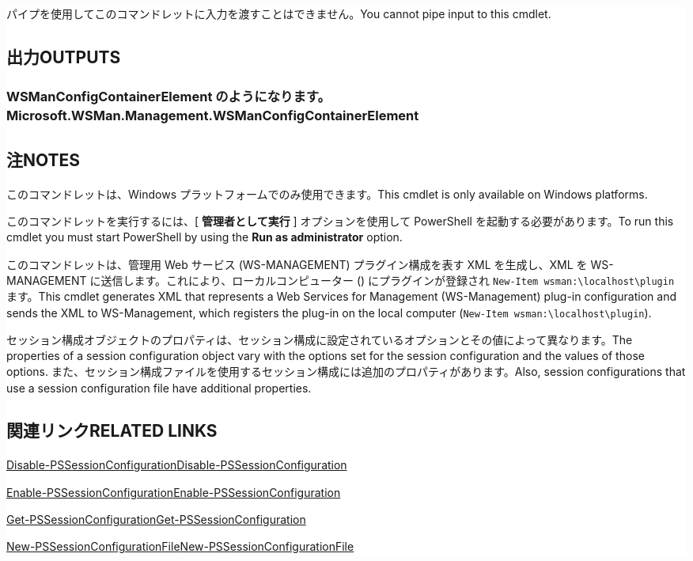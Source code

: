 <span data-ttu-id="f4794-300">パイプを使用してこのコマンドレットに入力を渡すことはできません。</span><span class="sxs-lookup"><span data-stu-id="f4794-300">You cannot pipe input to this cmdlet.</span></span>

## <span data-ttu-id="f4794-301">出力</span><span class="sxs-lookup"><span data-stu-id="f4794-301">OUTPUTS</span></span>

### <span data-ttu-id="f4794-302">WSManConfigContainerElement のようになります。</span><span class="sxs-lookup"><span data-stu-id="f4794-302">Microsoft.WSMan.Management.WSManConfigContainerElement</span></span>

## <span data-ttu-id="f4794-303">注</span><span class="sxs-lookup"><span data-stu-id="f4794-303">NOTES</span></span>

<span data-ttu-id="f4794-304">このコマンドレットは、Windows プラットフォームでのみ使用できます。</span><span class="sxs-lookup"><span data-stu-id="f4794-304">This cmdlet is only available on Windows platforms.</span></span>

<span data-ttu-id="f4794-305">このコマンドレットを実行するには、[ **管理者として実行** ] オプションを使用して PowerShell を起動する必要があります。</span><span class="sxs-lookup"><span data-stu-id="f4794-305">To run this cmdlet you must start PowerShell by using the **Run as administrator** option.</span></span>

<span data-ttu-id="f4794-306">このコマンドレットは、管理用 Web サービス (WS-MANAGEMENT) プラグイン構成を表す XML を生成し、XML を WS-MANAGEMENT に送信します。これにより、ローカルコンピューター () にプラグインが登録され `New-Item wsman:\localhost\plugin` ます。</span><span class="sxs-lookup"><span data-stu-id="f4794-306">This cmdlet generates XML that represents a Web Services for Management (WS-Management) plug-in configuration and sends the XML to WS-Management, which registers the plug-in on the local computer (`New-Item wsman:\localhost\plugin`).</span></span>

<span data-ttu-id="f4794-307">セッション構成オブジェクトのプロパティは、セッション構成に設定されているオプションとその値によって異なります。</span><span class="sxs-lookup"><span data-stu-id="f4794-307">The properties of a session configuration object vary with the options set for the session configuration and the values of those options.</span></span> <span data-ttu-id="f4794-308">また、セッション構成ファイルを使用するセッション構成には追加のプロパティがあります。</span><span class="sxs-lookup"><span data-stu-id="f4794-308">Also, session configurations that use a session configuration file have additional properties.</span></span>

## <span data-ttu-id="f4794-309">関連リンク</span><span class="sxs-lookup"><span data-stu-id="f4794-309">RELATED LINKS</span></span>

[<span data-ttu-id="f4794-310">Disable-PSSessionConfiguration</span><span class="sxs-lookup"><span data-stu-id="f4794-310">Disable-PSSessionConfiguration</span></span>](Disable-PSSessionConfiguration.md)

[<span data-ttu-id="f4794-311">Enable-PSSessionConfiguration</span><span class="sxs-lookup"><span data-stu-id="f4794-311">Enable-PSSessionConfiguration</span></span>](Enable-PSSessionConfiguration.md)

[<span data-ttu-id="f4794-312">Get-PSSessionConfiguration</span><span class="sxs-lookup"><span data-stu-id="f4794-312">Get-PSSessionConfiguration</span></span>](Get-PSSessionConfiguration.md)

[<span data-ttu-id="f4794-313">New-PSSessionConfigurationFile</span><span class="sxs-lookup"><span data-stu-id="f4794-313">New-PSSessionConfigurationFile</span></span>](New-PSSessionConfigurationFile.md)
